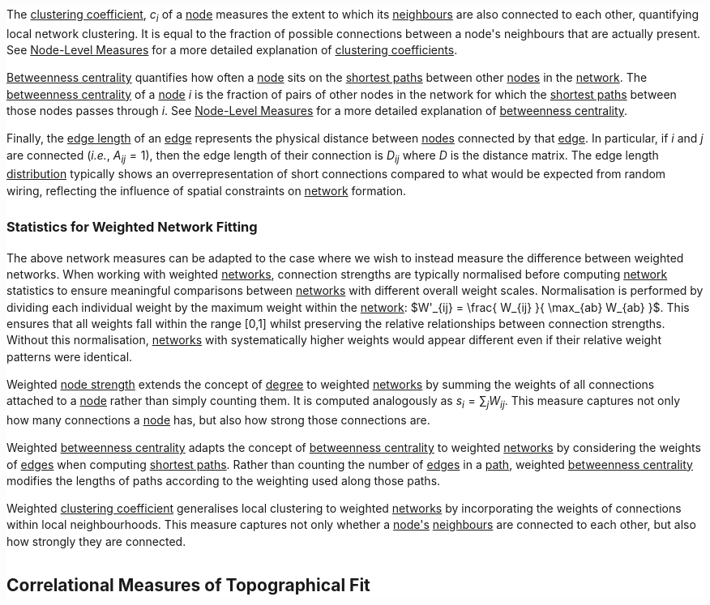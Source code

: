 The [clustering coefficient](glossary.md#clustering-coefficient), $c_i$ of a [node](glossary.md#node) measures the extent to which its [neighbours](glossary.md#neighbour) are also connected to each other, quantifying local network clustering. It is equal to the fraction of possible connections between a node's neighbours that are actually present. See [Node-Level Measures](networks-and-graphs.md#node-level-measures) for a more detailed explanation of [clustering coefficients](glossary.md#clustering-coefficient).

[Betweenness centrality](glossary.md#betweenness-centrality) quantifies how often a [node](glossary.md#node) sits on the [shortest paths](glossary.md#shortest-path) between other [nodes](glossary.md#node) in the [network](glossary.md#network). The [betweenness centrality](glossary.md#betweenness-centrality) of a [node](glossary.md#node) $i$ is the fraction of pairs of other nodes in the network for which the [shortest paths](glossary.md#shortest-path) between those nodes passes through $i$. See [Node-Level Measures](networks-and-graphs.md#node-level-measures) for a more detailed explanation of [betweenness centrality](glossary.md#betweenness-centrality).

Finally, the [edge length](glossary.md#edge-length) of an [edge](glossary.md#edge) represents the physical distance between [nodes](glossary.md#node) connected by that [edge](glossary.md#edge). In particular, if $i$ and $j$ are connected (*i.e.*, $A_{ij} = 1$), then the edge length of their connection is $D_{ij}$ where $D$ is the distance matrix. The edge length [distribution](glossary.md#distribution) typically shows an overrepresentation of short connections compared to what would be expected from random wiring, reflecting the influence of spatial constraints on [network](glossary.md#network) formation.

### Statistics for Weighted Network Fitting

The above network measures can be adapted to the case where we wish to instead measure the difference between weighted networks. When working with weighted [networks](glossary.md#network), connection strengths are typically normalised before computing [network](glossary.md#network) statistics to ensure meaningful comparisons between [networks](glossary.md#network) with different overall weight scales. Normalisation is performed by dividing each individual weight by the maximum weight within the [network](glossary.md#network): $W'_{ij} = \frac{ W_{ij} }{ \max_{ab} W_{ab} }$. This ensures that all weights fall within the range \[0,1\] whilst preserving the relative relationships between connection strengths. Without this normalisation, [networks](glossary.md#network) with systematically higher weights would appear different even if their relative weight patterns were identical.

Weighted [node strength](glossary.md#node-strength-s) extends the concept of [degree](glossary.md#degree) to weighted [networks](glossary.md#network) by summing the weights of all connections attached to a [node](glossary.md#node) rather than simply counting them. It is computed analogously as $s_i = \sum_j W_{ij}$. This measure captures not only how many connections a [node](glossary.md#node) has, but also how strong those connections are.

Weighted [betweenness centrality](glossary.md#betweenness-centrality) adapts the concept of [betweenness centrality](glossary.md#betweenness-centrality) to weighted [networks](glossary.md#network) by considering the weights of [edges](glossary.md#edge) when computing [shortest paths](glossary.md#shortest-path). Rather than counting the number of [edges](glossary.md#edge) in a [path](glossary.md#path), weighted [betweenness centrality](glossary.md#betweenness-centrality) modifies the lengths of paths according to the weighting used along those paths.

Weighted [clustering coefficient](glossary.md#clustering-coefficient) generalises local clustering to weighted [networks](glossary.md#network) by incorporating the weights of connections within local neighbourhoods. This measure captures not only whether a [node's](glossary.md#node) [neighbours](glossary.md#neighbour) are connected to each other, but also how strongly they are connected.

## Correlational Measures of Topographical Fit
